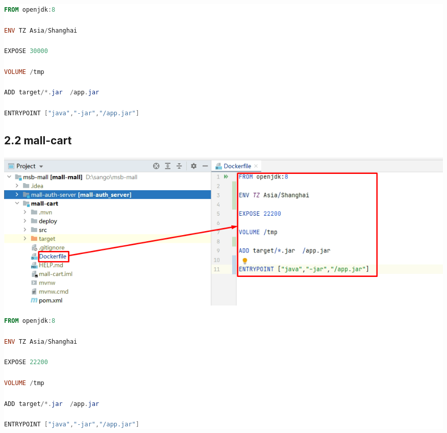

~~~powershell
FROM openjdk:8

ENV TZ Asia/Shanghai

EXPOSE 30000

VOLUME /tmp

ADD target/*.jar  /app.jar

ENTRYPOINT ["java","-jar","/app.jar"]
~~~







## 2.2 mall-cart



![image-20221208120156489](k8s集群中部署服务之Dockerfile文件准备.assets/image-20221208120156489.png)



~~~powershell
FROM openjdk:8

ENV TZ Asia/Shanghai

EXPOSE 22200

VOLUME /tmp

ADD target/*.jar  /app.jar

ENTRYPOINT ["java","-jar","/app.jar"]
~~~
